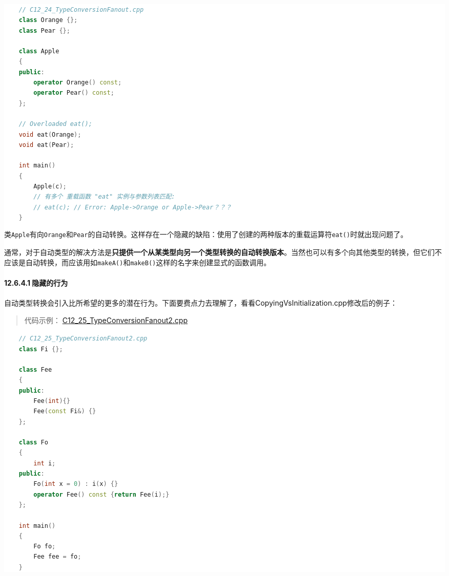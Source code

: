 ```C++
    // C12_24_TypeConversionFanout.cpp
    class Orange {};
    class Pear {};

    class Apple 
    {
    public:
        operator Orange() const;
        operator Pear() const;
    };

    // Overloaded eat();
    void eat(Orange);
    void eat(Pear);

    int main()
    {
        Apple(c);
        // 有多个 重载函数 "eat" 实例与参数列表匹配:
        // eat(c); // Error: Apple->Orange or Apple->Pear？？？
    }
```

类`Apple`有向`Orange`和`Pear`的自动转换。这样存在一个隐藏的缺陷：使用了创建的两种版本的重载运算符`eat()`时就出现问题了。

通常，对于自动类型的解决方法是**只提供一个从某类型向另一个类型转换的自动转换版本**。当然也可以有多个向其他类型的转换，但它们不应该是自动转换，而应该用如`makeA()`和`makeB()`这样的名字来创建显式的函数调用。

#### 12.6.4.1 隐藏的行为

自动类型转换会引入比所希望的更多的潜在行为。下面要费点力去理解了，看看CopyingVsInitialization.cpp修改后的例子：

> 代码示例：
[C12_25_TypeConversionFanout2.cpp](https://github.com/Vuean/ThinkingInCPlusPlus/blob/master/12.%20Operator%20Overloading/C12_25_TypeConversionFanout2.cpp)

```C++
    // C12_25_TypeConversionFanout2.cpp
    class Fi {};

    class Fee
    {
    public:
        Fee(int){}
        Fee(const Fi&) {}
    };

    class Fo
    {
        int i;
    public:
        Fo(int x = 0) : i(x) {}
        operator Fee() const {return Fee(i);}
    };

    int main()
    {
        Fo fo;
        Fee fee = fo;
    }
```
